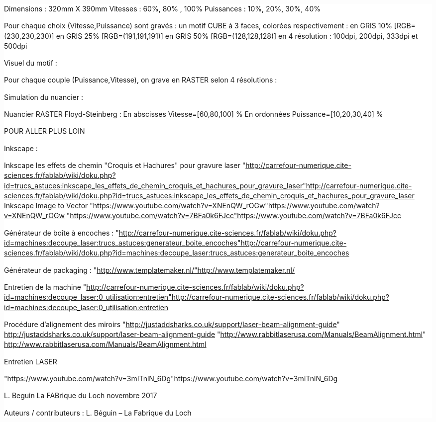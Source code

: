 
Dimensions :	320mm X 390mm
Vitesses :	 60%, 80% , 100%
Puissances :	10%, 20%, 30%, 40%

Pour chaque choix (Vitesse,Puissance) sont gravés :
un motif CUBE à 3 faces, colorées respectivement :
en GRIS 10% [RGB=(230,230,230)]
en GRIS 25% [RGB=(191,191,191)]
en GRIS 50% [RGB=(128,128,128)]
en 4 résolution : 100dpi, 200dpi, 333dpi et 500dpi

Visuel du motif :

Pour chaque couple (Puissance,Vitesse), on grave en RASTER selon 4 résolutions :


Simulation du nuancier :



Nuancier RASTER Floyd-Steinberg :
En abscisses Vitesse=[60,80,100] %
En ordonnées Puissance=[10,20,30,40] %

POUR ALLER PLUS LOIN

Inkscape :

Inkscape les effets de chemin "Croquis et Hachures" pour gravure laser
  "http://carrefour-numerique.cite-sciences.fr/fablab/wiki/doku.php?id=trucs_astuces:inkscape_les_effets_de_chemin_croquis_et_hachures_pour_gravure_laser"http://carrefour-numerique.cite-sciences.fr/fablab/wiki/doku.php?id=trucs_astuces:inkscape_les_effets_de_chemin_croquis_et_hachures_pour_gravure_laser
Inkscape Image to Vector
  "https://www.youtube.com/watch?v=XNEnQW_rOGw"https://www.youtube.com/watch?v=XNEnQW_rOGw
  "https://www.youtube.com/watch?v=7BFa0k6FJcc"https://www.youtube.com/watch?v=7BFa0k6FJcc



Générateur de boîte à encoches :
  "http://carrefour-numerique.cite-sciences.fr/fablab/wiki/doku.php?id=machines:decoupe_laser:trucs_astuces:generateur_boite_encoches"http://carrefour-numerique.cite-sciences.fr/fablab/wiki/doku.php?id=machines:decoupe_laser:trucs_astuces:generateur_boite_encoches

Générateur de packaging :   "http://www.templatemaker.nl/"http://www.templatemaker.nl/

Entretien de la machine
  "http://carrefour-numerique.cite-sciences.fr/fablab/wiki/doku.php?id=machines:decoupe_laser:0_utilisation:entretien"http://carrefour-numerique.cite-sciences.fr/fablab/wiki/doku.php?id=machines:decoupe_laser:0_utilisation:entretien

Procédure d’alignement des miroirs
  "http://justaddsharks.co.uk/support/laser-beam-alignment-guide" http://justaddsharks.co.uk/support/laser-beam-alignment-guide
  "http://www.rabbitlaserusa.com/Manuals/BeamAlignment.html" http://www.rabbitlaserusa.com/Manuals/BeamAlignment.html

Entretien LASER

  "https://www.youtube.com/watch?v=3mITnlN_6Dg"https://www.youtube.com/watch?v=3mITnlN_6Dg





L. Beguin 	La FABrique du Loch	 novembre 2017

Auteurs / contributeurs :
  L. Béguin – La Fabrique du Loch

